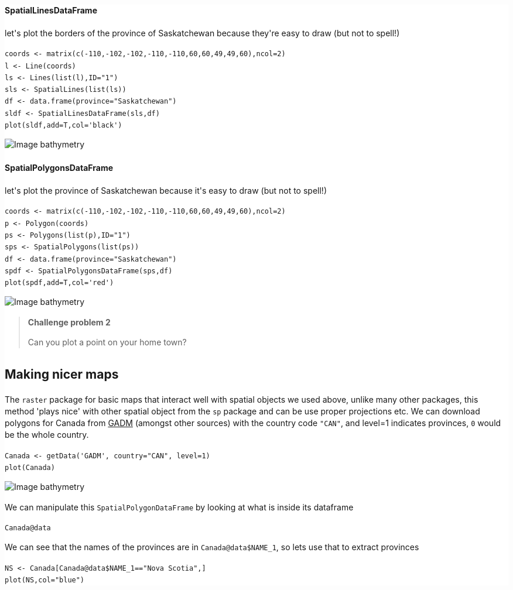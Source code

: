 #### SpatialLinesDataFrame
let's plot the borders of the province of Saskatchewan because they're easy to draw (but not to spell!)
    
    coords <- matrix(c(-110,-102,-102,-110,-110,60,60,49,49,60),ncol=2)
    l <- Line(coords)
    ls <- Lines(list(l),ID="1")
    sls <- SpatialLines(list(ls))
    df <- data.frame(province="Saskatchewan")
    sldf <- SpatialLinesDataFrame(sls,df)
    plot(sldf,add=T,col='black')
    
![Image bathymetry](https://github.com/remi-daigle/GIS_mapping_in_R/blob/master/worldwithlines.png?raw=true)

  
#### SpatialPolygonsDataFrame
let's plot the province of Saskatchewan because it's easy to draw (but not to spell!)
    
    coords <- matrix(c(-110,-102,-102,-110,-110,60,60,49,49,60),ncol=2)
    p <- Polygon(coords)
    ps <- Polygons(list(p),ID="1")
    sps <- SpatialPolygons(list(ps))
    df <- data.frame(province="Saskatchewan")
    spdf <- SpatialPolygonsDataFrame(sps,df)
    plot(spdf,add=T,col='red')  

![Image bathymetry](https://github.com/remi-daigle/GIS_mapping_in_R/blob/master/worldwithpoly.png?raw=true)

> **Challenge problem 2**
>
> Can you plot a point on your home town?
>
    
## Making nicer maps
    
The `raster` package for basic maps that interact well with spatial objects we used above, unlike many other packages, this method 'plays nice' with other spatial object from the `sp` package and can be use proper projections etc.
We can download polygons for Canada from [GADM](http://gadm.org/about) (amongst other sources) with the country code `"CAN"`, and level=1 indicates provinces, `0` would be the whole country.
    
    Canada <- getData('GADM', country="CAN", level=1)
    plot(Canada)

![Image bathymetry](https://github.com/remi-daigle/GIS_mapping_in_R/blob/master/CanadaGADM.png?raw=true)

We can manipulate this `SpatialPolygonDataFrame` by looking at what is inside its dataframe
    
    Canada@data

We can see that the names of the provinces are in `Canada@data$NAME_1`, so lets use that to extract provinces

    NS <- Canada[Canada@data$NAME_1=="Nova Scotia",]
    plot(NS,col="blue")
    